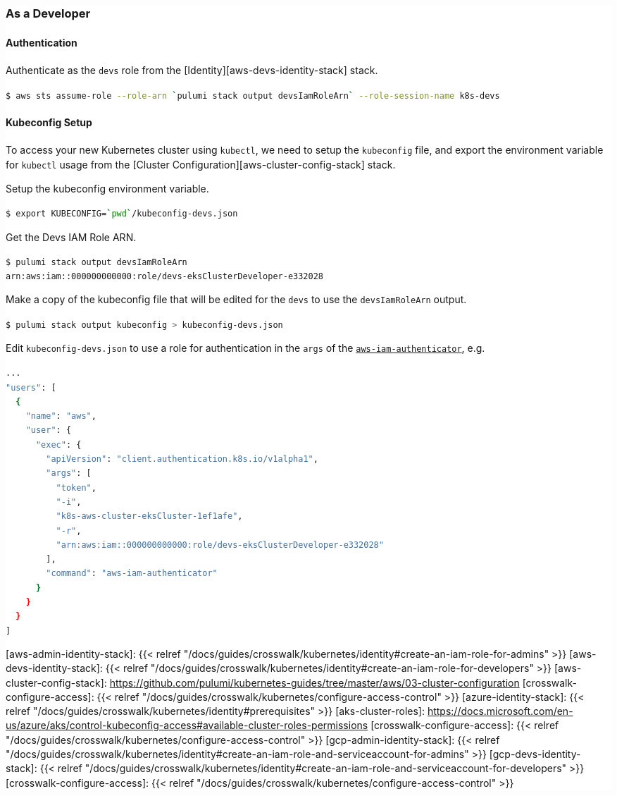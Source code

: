 
### As a Developer

#### Authentication

Authenticate as the `devs` role from the [Identity][aws-devs-identity-stack] stack.

```bash
$ aws sts assume-role --role-arn `pulumi stack output devsIamRoleArn` --role-session-name k8s-devs
```

#### Kubeconfig Setup

To access your new Kubernetes cluster using `kubectl`, we need to setup the
`kubeconfig` file, and export the environment variable for `kubectl` usage
from the [Cluster Configuration][aws-cluster-config-stack] stack.

Setup the kubeconfig environment variable.

```bash
$ export KUBECONFIG=`pwd`/kubeconfig-devs.json
```

Get the Devs IAM Role ARN.

```bash
$ pulumi stack output devsIamRoleArn
arn:aws:iam::000000000000:role/devs-eksClusterDeveloper-e332028
```

Make a copy of the kubeconfig file that will be edited for the `devs` to use the
`devsIamRoleArn` output.

```bash
$ pulumi stack output kubeconfig > kubeconfig-devs.json
```

Edit `kubeconfig-devs.json` to use a role for authentication in the
`args` of the [`aws-iam-authenticator`][aws-iam-auth], e.g.

```bash
...
"users": [
  {
    "name": "aws",
    "user": {
      "exec": {
        "apiVersion": "client.authentication.k8s.io/v1alpha1",
        "args": [
          "token",
          "-i",
          "k8s-aws-cluster-eksCluster-1ef1afe",
          "-r",
          "arn:aws:iam::000000000000:role/devs-eksClusterDeveloper-e332028"
        ],
        "command": "aws-iam-authenticator"
      }
    }
  }
]
```


[gh-repo-stack]: https://github.com/pulumi/kubernetes-guides/tree/master/aws/03-cluster-configuration
[gh-repo-stack]: https://github.com/pulumi/kubernetes-guides/tree/master/azure/03-cluster-configuration
[gh-repo-stack]: https://github.com/pulumi/kubernetes-guides/tree/master/gcp/03-cluster-configuration
[aws-iam-auth]: https://docs.aws.amazon.com/eks/latest/userguide/install-aws-iam-authenticator.html
[aws-admin-identity-stack]: {{< relref "/docs/guides/crosswalk/kubernetes/identity#create-an-iam-role-for-admins" >}}
[aws-devs-identity-stack]: {{< relref "/docs/guides/crosswalk/kubernetes/identity#create-an-iam-role-for-developers" >}}
[aws-cluster-config-stack]: https://github.com/pulumi/kubernetes-guides/tree/master/aws/03-cluster-configuration
[crosswalk-configure-access]: {{< relref "/docs/guides/crosswalk/kubernetes/configure-access-control" >}}
[azure-identity-stack]: {{< relref "/docs/guides/crosswalk/kubernetes/identity#prerequisites" >}}
[aks-cluster-roles]: https://docs.microsoft.com/en-us/azure/aks/control-kubeconfig-access#available-cluster-roles-permissions
[crosswalk-configure-access]: {{< relref "/docs/guides/crosswalk/kubernetes/configure-access-control" >}}
[gcp-admin-identity-stack]: {{< relref "/docs/guides/crosswalk/kubernetes/identity#create-an-iam-role-and-serviceaccount-for-admins" >}}
[gcp-devs-identity-stack]: {{< relref "/docs/guides/crosswalk/kubernetes/identity#create-an-iam-role-and-serviceaccount-for-developers" >}}
[crosswalk-configure-access]: {{< relref "/docs/guides/crosswalk/kubernetes/configure-access-control" >}}